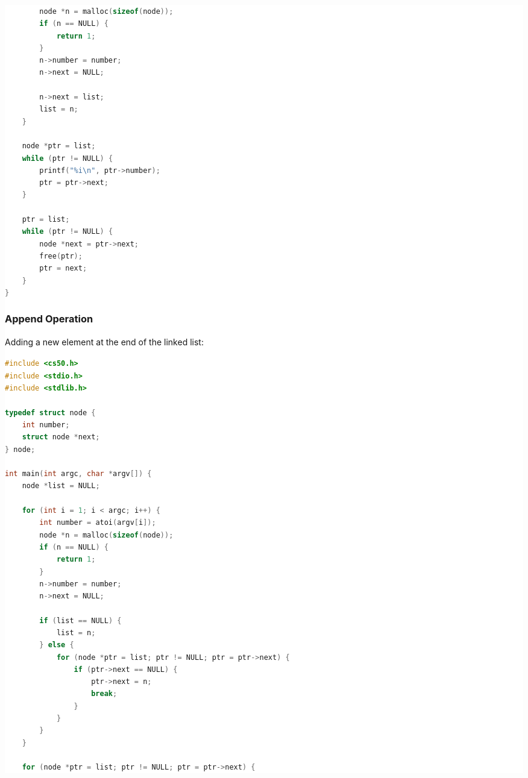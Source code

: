 ```c
        node *n = malloc(sizeof(node));
        if (n == NULL) {
            return 1;
        }
        n->number = number;
        n->next = NULL;

        n->next = list;
        list = n;
    }

    node *ptr = list;
    while (ptr != NULL) {
        printf("%i\n", ptr->number);
        ptr = ptr->next;
    }

    ptr = list;
    while (ptr != NULL) {
        node *next = ptr->next;
        free(ptr);
        ptr = next;
    }
}
```
### Append Operation

Adding a new element at the end of the linked list:
```c
#include <cs50.h>
#include <stdio.h>
#include <stdlib.h>

typedef struct node {
    int number;
    struct node *next;
} node;

int main(int argc, char *argv[]) {
    node *list = NULL;

    for (int i = 1; i < argc; i++) {
        int number = atoi(argv[i]);
        node *n = malloc(sizeof(node));
        if (n == NULL) {
            return 1;
        }
        n->number = number;
        n->next = NULL;

        if (list == NULL) {
            list = n;
        } else {
            for (node *ptr = list; ptr != NULL; ptr = ptr->next) {
                if (ptr->next == NULL) {
                    ptr->next = n;
                    break;
                }
            }
        }
    }

    for (node *ptr = list; ptr != NULL; ptr = ptr->next) {
```